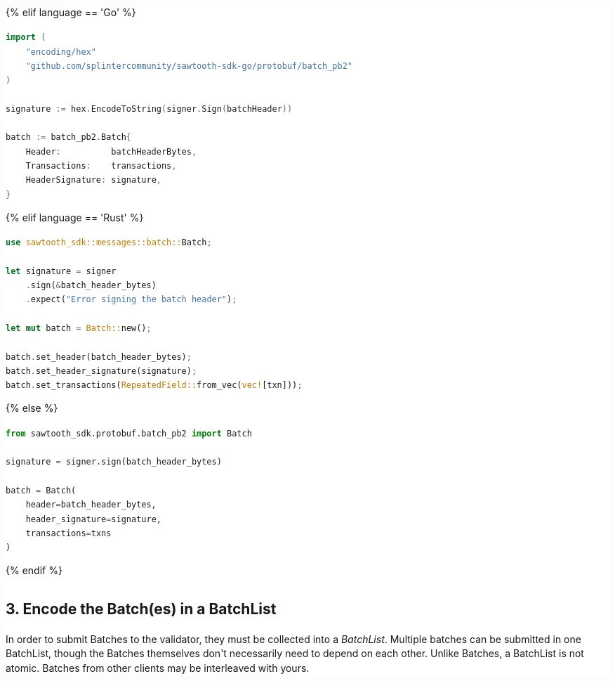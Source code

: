 {% elif language == \'Go\' %}

``` go
import (
    "encoding/hex"
    "github.com/splintercommunity/sawtooth-sdk-go/protobuf/batch_pb2"
)

signature := hex.EncodeToString(signer.Sign(batchHeader))

batch := batch_pb2.Batch{
    Header:          batchHeaderBytes,
    Transactions:    transactions,
    HeaderSignature: signature,
}
```

{% elif language == \'Rust\' %}

``` rust
use sawtooth_sdk::messages::batch::Batch;

let signature = signer
    .sign(&batch_header_bytes)
    .expect("Error signing the batch header");

let mut batch = Batch::new();

batch.set_header(batch_header_bytes);
batch.set_header_signature(signature);
batch.set_transactions(RepeatedField::from_vec(vec![txn]));
```

{% else %}

``` python
from sawtooth_sdk.protobuf.batch_pb2 import Batch

signature = signer.sign(batch_header_bytes)

batch = Batch(
    header=batch_header_bytes,
    header_signature=signature,
    transactions=txns
)
```

{% endif %}

## 3. Encode the Batch(es) in a BatchList

In order to submit Batches to the validator, they must be collected into
a *BatchList*. Multiple batches can be submitted in one BatchList,
though the Batches themselves don\'t necessarily need to depend on each
other. Unlike Batches, a BatchList is not atomic. Batches from other
clients may be interleaved with yours.
